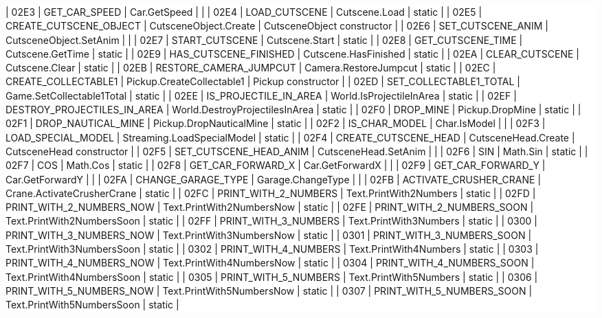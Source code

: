 | 02E3   | GET_CAR_SPEED                                   | Car.GetSpeed                                   |                            |
| 02E4   | LOAD_CUTSCENE                                   | Cutscene.Load                                  | static                     |
| 02E5   | CREATE_CUTSCENE_OBJECT                          | CutsceneObject.Create                          | CutsceneObject constructor |
| 02E6   | SET_CUTSCENE_ANIM                               | CutsceneObject.SetAnim                         |                            |
| 02E7   | START_CUTSCENE                                  | Cutscene.Start                                 | static                     |
| 02E8   | GET_CUTSCENE_TIME                               | Cutscene.GetTime                               | static                     |
| 02E9   | HAS_CUTSCENE_FINISHED                           | Cutscene.HasFinished                           | static                     |
| 02EA   | CLEAR_CUTSCENE                                  | Cutscene.Clear                                 | static                     |
| 02EB   | RESTORE_CAMERA_JUMPCUT                          | Camera.RestoreJumpcut                          | static                     |
| 02EC   | CREATE_COLLECTABLE1                             | Pickup.CreateCollectable1                      | Pickup constructor         |
| 02ED   | SET_COLLECTABLE1_TOTAL                          | Game.SetCollectable1Total                      | static                     |
| 02EE   | IS_PROJECTILE_IN_AREA                           | World.IsProjectileInArea                       | static                     |
| 02EF   | DESTROY_PROJECTILES_IN_AREA                     | World.DestroyProjectilesInArea                 | static                     |
| 02F0   | DROP_MINE                                       | Pickup.DropMine                                | static                     |
| 02F1   | DROP_NAUTICAL_MINE                              | Pickup.DropNauticalMine                        | static                     |
| 02F2   | IS_CHAR_MODEL                                   | Char.IsModel                                   |                            |
| 02F3   | LOAD_SPECIAL_MODEL                              | Streaming.LoadSpecialModel                     | static                     |
| 02F4   | CREATE_CUTSCENE_HEAD                            | CutsceneHead.Create                            | CutsceneHead constructor   |
| 02F5   | SET_CUTSCENE_HEAD_ANIM                          | CutsceneHead.SetAnim                           |                            |
| 02F6   | SIN                                             | Math.Sin                                       | static                     |
| 02F7   | COS                                             | Math.Cos                                       | static                     |
| 02F8   | GET_CAR_FORWARD_X                               | Car.GetForwardX                                |                            |
| 02F9   | GET_CAR_FORWARD_Y                               | Car.GetForwardY                                |                            |
| 02FA   | CHANGE_GARAGE_TYPE                              | Garage.ChangeType                              |                            |
| 02FB   | ACTIVATE_CRUSHER_CRANE                          | Crane.ActivateCrusherCrane                     | static                     |
| 02FC   | PRINT_WITH_2_NUMBERS                            | Text.PrintWith2Numbers                         | static                     |
| 02FD   | PRINT_WITH_2_NUMBERS_NOW                        | Text.PrintWith2NumbersNow                      | static                     |
| 02FE   | PRINT_WITH_2_NUMBERS_SOON                       | Text.PrintWith2NumbersSoon                     | static                     |
| 02FF   | PRINT_WITH_3_NUMBERS                            | Text.PrintWith3Numbers                         | static                     |
| 0300   | PRINT_WITH_3_NUMBERS_NOW                        | Text.PrintWith3NumbersNow                      | static                     |
| 0301   | PRINT_WITH_3_NUMBERS_SOON                       | Text.PrintWith3NumbersSoon                     | static                     |
| 0302   | PRINT_WITH_4_NUMBERS                            | Text.PrintWith4Numbers                         | static                     |
| 0303   | PRINT_WITH_4_NUMBERS_NOW                        | Text.PrintWith4NumbersNow                      | static                     |
| 0304   | PRINT_WITH_4_NUMBERS_SOON                       | Text.PrintWith4NumbersSoon                     | static                     |
| 0305   | PRINT_WITH_5_NUMBERS                            | Text.PrintWith5Numbers                         | static                     |
| 0306   | PRINT_WITH_5_NUMBERS_NOW                        | Text.PrintWith5NumbersNow                      | static                     |
| 0307   | PRINT_WITH_5_NUMBERS_SOON                       | Text.PrintWith5NumbersSoon                     | static                     |